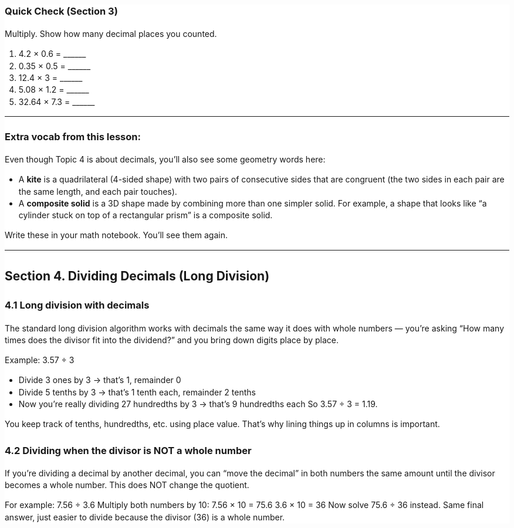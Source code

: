 ### Quick Check (Section 3)

Multiply. Show how many decimal places you counted.

1. 4.2 × 0.6 = ______
2. 0.35 × 0.5 = ______
3. 12.4 × 3 = ______
4. 5.08 × 1.2 = ______
5. 32.64 × 7.3 = ______

---

### Extra vocab from this lesson:

Even though Topic 4 is about decimals, you’ll also see some geometry words here:

* A **kite** is a quadrilateral (4-sided shape) with two pairs of consecutive sides that are congruent (the two sides in each pair are the same length, and each pair touches). 
* A **composite solid** is a 3D shape made by combining more than one simpler solid. For example, a shape that looks like “a cylinder stuck on top of a rectangular prism” is a composite solid. 

Write these in your math notebook. You’ll see them again.

---

## Section 4. Dividing Decimals (Long Division)

### 4.1 Long division with decimals

The standard long division algorithm works with decimals the same way it does with whole numbers — you’re asking “How many times does the divisor fit into the dividend?” and you bring down digits place by place. 

Example: 3.57 ÷ 3

* Divide 3 ones by 3 → that’s 1, remainder 0
* Divide 5 tenths by 3 → that’s 1 tenth each, remainder 2 tenths
* Now you’re really dividing 27 hundredths by 3 → that’s 9 hundredths each
  So 3.57 ÷ 3 = 1.19.  

You keep track of tenths, hundredths, etc. using place value. That’s why lining things up in columns is important.

### 4.2 Dividing when the divisor is NOT a whole number

If you’re dividing a decimal by another decimal, you can “move the decimal” in both numbers the same amount until the divisor becomes a whole number. This does NOT change the quotient.

For example: 7.56 ÷ 3.6
Multiply both numbers by 10:
7.56 × 10 = 75.6
3.6 × 10 = 36
Now solve 75.6 ÷ 36 instead. Same final answer, just easier to divide because the divisor (36) is a whole number. 
